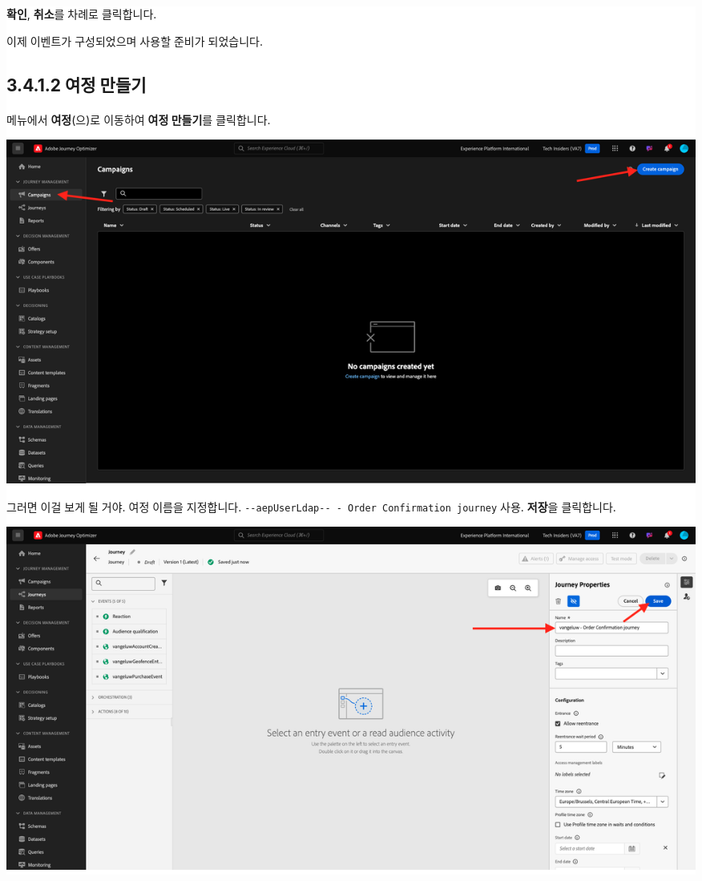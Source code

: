 **확인**, **취소**&#x200B;를 차례로 클릭합니다.

이제 이벤트가 구성되었으며 사용할 준비가 되었습니다.

## 3.4.1.2 여정 만들기

메뉴에서 **여정**(으)로 이동하여 **여정 만들기**&#x200B;를 클릭합니다.

![Journey Optimizer](./images/oc43.png)

그러면 이걸 보게 될 거야. 여정 이름을 지정합니다. `--aepUserLdap-- - Order Confirmation journey` 사용. **저장**&#x200B;을 클릭합니다.

![Journey Optimizer](./images/oc45.png)
